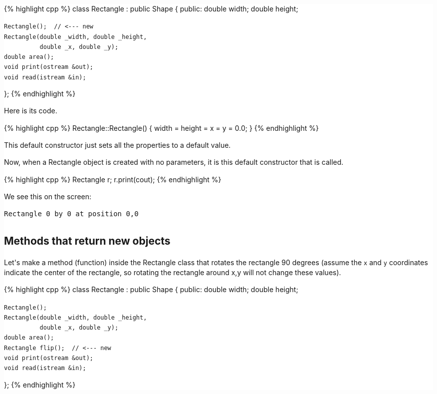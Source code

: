 {% highlight cpp %}
class Rectangle : public Shape
{
    public:
    double width;
    double height;

    Rectangle();  // <--- new
    Rectangle(double _width, double _height,
              double _x, double _y);
    double area();
    void print(ostream &out);
    void read(istream &in);
};
{% endhighlight %}

Here is its code.

{% highlight cpp %}
Rectangle::Rectangle()
{
    width = height = x = y = 0.0;
}
{% endhighlight %}

This default constructor just sets all the properties to a default value.

Now, when a Rectangle object is created with no parameters, it is this default
constructor that is called.

{% highlight cpp %}
Rectangle r;
r.print(cout);
{% endhighlight %}

We see this on the screen:

<pre>
Rectangle 0 by 0 at position 0,0
</pre>

## Methods that return new objects

Let's make a method (function) inside the Rectangle class that rotates the
rectangle 90 degrees (assume the `x` and `y` coordinates indicate the center of
the rectangle, so rotating the rectangle around x,y will not change these
values).

{% highlight cpp %}
class Rectangle : public Shape
{
    public:
    double width;
    double height;

    Rectangle();
    Rectangle(double _width, double _height,
              double _x, double _y);
    double area();
    Rectangle flip();  // <--- new
    void print(ostream &out);
    void read(istream &in);
};
{% endhighlight %}
